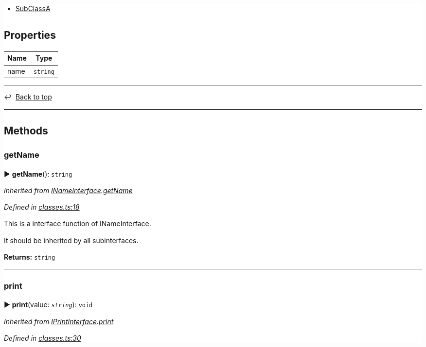 * [SubClassA](#class-subclassa)


## Properties

| Name  | Type                
| ------ | ------------------- 
| name | `string`
----


↩&nbsp;&nbsp;[Back to top](#typedoc-plugin-markdown)

----




## Methods
<a id="iprintnameinterface.getname"></a>

###  getName

► **getName**(): `string`




*Inherited from [INameInterface](#interface-inameinterface).[getName](#inameinterface.getname)*

*Defined in [classes.ts:18](https://github.com/tgreyuk/typedoc-plugin-markdown/blob/master/tests/src/classes.ts#L18)*



This is a interface function of INameInterface.

It should be inherited by all subinterfaces.





**Returns:** `string`





___

<a id="iprintnameinterface.print"></a>

###  print

► **print**(value: *`string`*): `void`




*Inherited from [IPrintInterface](#interface-iprintinterface).[print](#iprintinterface.print)*

*Defined in [classes.ts:30](https://github.com/tgreyuk/typedoc-plugin-markdown/blob/master/tests/src/classes.ts#L30)*
